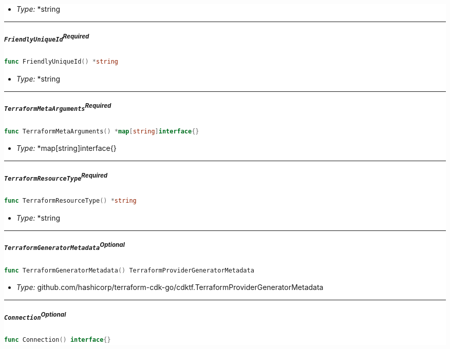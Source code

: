 - *Type:* *string

---

##### `FriendlyUniqueId`<sup>Required</sup> <a name="FriendlyUniqueId" id="@cdktf/provider-opentelekomcloud.fwRuleV2.FwRuleV2.property.friendlyUniqueId"></a>

```go
func FriendlyUniqueId() *string
```

- *Type:* *string

---

##### `TerraformMetaArguments`<sup>Required</sup> <a name="TerraformMetaArguments" id="@cdktf/provider-opentelekomcloud.fwRuleV2.FwRuleV2.property.terraformMetaArguments"></a>

```go
func TerraformMetaArguments() *map[string]interface{}
```

- *Type:* *map[string]interface{}

---

##### `TerraformResourceType`<sup>Required</sup> <a name="TerraformResourceType" id="@cdktf/provider-opentelekomcloud.fwRuleV2.FwRuleV2.property.terraformResourceType"></a>

```go
func TerraformResourceType() *string
```

- *Type:* *string

---

##### `TerraformGeneratorMetadata`<sup>Optional</sup> <a name="TerraformGeneratorMetadata" id="@cdktf/provider-opentelekomcloud.fwRuleV2.FwRuleV2.property.terraformGeneratorMetadata"></a>

```go
func TerraformGeneratorMetadata() TerraformProviderGeneratorMetadata
```

- *Type:* github.com/hashicorp/terraform-cdk-go/cdktf.TerraformProviderGeneratorMetadata

---

##### `Connection`<sup>Optional</sup> <a name="Connection" id="@cdktf/provider-opentelekomcloud.fwRuleV2.FwRuleV2.property.connection"></a>

```go
func Connection() interface{}
```
